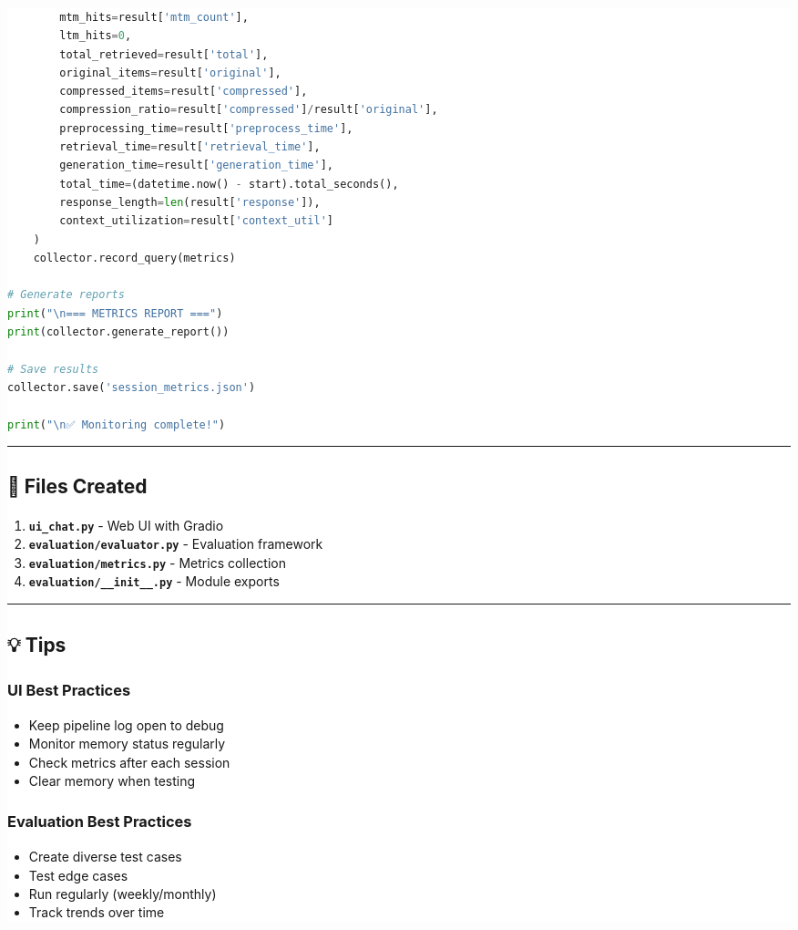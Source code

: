 ```python
        mtm_hits=result['mtm_count'],
        ltm_hits=0,
        total_retrieved=result['total'],
        original_items=result['original'],
        compressed_items=result['compressed'],
        compression_ratio=result['compressed']/result['original'],
        preprocessing_time=result['preprocess_time'],
        retrieval_time=result['retrieval_time'],
        generation_time=result['generation_time'],
        total_time=(datetime.now() - start).total_seconds(),
        response_length=len(result['response']),
        context_utilization=result['context_util']
    )
    collector.record_query(metrics)

# Generate reports
print("\n=== METRICS REPORT ===")
print(collector.generate_report())

# Save results
collector.save('session_metrics.json')

print("\n✅ Monitoring complete!")
```

---

## 🔗 Files Created

1. **`ui_chat.py`** - Web UI with Gradio
2. **`evaluation/evaluator.py`** - Evaluation framework
3. **`evaluation/metrics.py`** - Metrics collection
4. **`evaluation/__init__.py`** - Module exports

---

## 💡 Tips

### UI Best Practices
- Keep pipeline log open to debug
- Monitor memory status regularly
- Check metrics after each session
- Clear memory when testing

### Evaluation Best Practices
- Create diverse test cases
- Test edge cases
- Run regularly (weekly/monthly)
- Track trends over time
